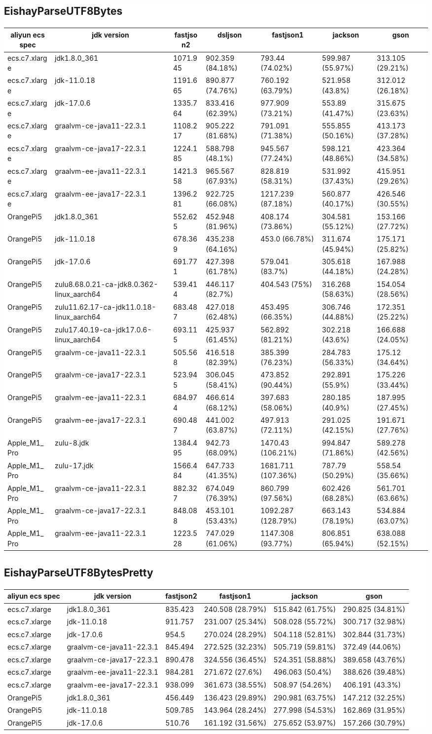 ## EishayParseUTF8Bytes
| aliyun ecs spec | jdk version 	|	fastjson2	|	dsljson	|	fastjson1	|	jackson	|	gson |
|-----|-----|----------|----------|----------|----------|-----|
| ecs.c7.xlarge | jdk1.8.0_361	|	1071.945	|	902.359 (84.18%)	|	793.44 (74.02%)	|	599.987 (55.97%)	|	313.105 (29.21%) |
| ecs.c7.xlarge | jdk-11.0.18	|	1191.665	|	890.877 (74.76%)	|	760.192 (63.79%)	|	521.958 (43.8%)	|	312.012 (26.18%) |
| ecs.c7.xlarge | jdk-17.0.6	|	1335.764	|	833.416 (62.39%)	|	977.909 (73.21%)	|	553.89 (41.47%)	|	315.675 (23.63%) |
| ecs.c7.xlarge | graalvm-ce-java11-22.3.1	|	1108.217	|	905.222 (81.68%)	|	791.091 (71.38%)	|	555.855 (50.16%)	|	413.173 (37.28%) |
| ecs.c7.xlarge | graalvm-ce-java17-22.3.1	|	1224.185	|	588.798 (48.1%)	|	945.567 (77.24%)	|	598.121 (48.86%)	|	423.364 (34.58%) |
| ecs.c7.xlarge | graalvm-ee-java11-22.3.1	|	1421.358	|	965.567 (67.93%)	|	828.819 (58.31%)	|	531.992 (37.43%)	|	415.951 (29.26%) |
| ecs.c7.xlarge | graalvm-ee-java17-22.3.1	|	1396.281	|	922.725 (66.08%)	|	1217.239 (87.18%)	|	560.877 (40.17%)	|	426.546 (30.55%) |
| OrangePi5 | jdk1.8.0_361	|	552.625	|	452.948 (81.96%)	|	408.174 (73.86%)	|	304.581 (55.12%)	|	153.166 (27.72%) |
| OrangePi5 | jdk-11.0.18	|	678.369	|	435.238 (64.16%)	|	453.0 (66.78%)	|	311.674 (45.94%)	|	175.171 (25.82%) |
| OrangePi5 | jdk-17.0.6	|	691.771	|	427.398 (61.78%)	|	579.041 (83.7%)	|	305.618 (44.18%)	|	167.988 (24.28%) |
| OrangePi5 | zulu8.68.0.21-ca-jdk8.0.362-linux_aarch64	|	539.414	|	446.117 (82.7%)	|	404.543 (75%)	|	316.268 (58.63%)	|	154.054 (28.56%) |
| OrangePi5 | zulu11.62.17-ca-jdk11.0.18-linux_aarch64	|	683.487	|	427.018 (62.48%)	|	453.495 (66.35%)	|	306.746 (44.88%)	|	172.351 (25.22%) |
| OrangePi5 | zulu17.40.19-ca-jdk17.0.6-linux_aarch64	|	693.115	|	425.937 (61.45%)	|	562.892 (81.21%)	|	302.218 (43.6%)	|	166.688 (24.05%) |
| OrangePi5 | graalvm-ce-java11-22.3.1	|	505.568	|	416.518 (82.39%)	|	385.399 (76.23%)	|	284.783 (56.33%)	|	175.12 (34.64%) |
| OrangePi5 | graalvm-ce-java17-22.3.1	|	523.945	|	306.045 (58.41%)	|	473.852 (90.44%)	|	292.891 (55.9%)	|	175.226 (33.44%) |
| OrangePi5 | graalvm-ee-java11-22.3.1	|	684.974	|	466.614 (68.12%)	|	397.683 (58.06%)	|	280.185 (40.9%)	|	187.995 (27.45%) |
| OrangePi5 | graalvm-ee-java17-22.3.1	|	690.487	|	441.002 (63.87%)	|	497.913 (72.11%)	|	291.025 (42.15%)	|	191.671 (27.76%) |
| Apple_M1_Pro | zulu-8.jdk	|	1384.495	|	942.73 (68.09%)	|	1470.43 (106.21%)	|	994.847 (71.86%)	|	589.278 (42.56%) |
| Apple_M1_Pro | zulu-17.jdk	|	1566.484	|	647.733 (41.35%)	|	1681.711 (107.36%)	|	787.79 (50.29%)	|	558.54 (35.66%) |
| Apple_M1_Pro | graalvm-ce-java11-22.3.1	|	882.327	|	674.049 (76.39%)	|	860.799 (97.56%)	|	602.426 (68.28%)	|	561.701 (63.66%) |
| Apple_M1_Pro | graalvm-ce-java17-22.3.1	|	848.088	|	453.101 (53.43%)	|	1092.287 (128.79%)	|	663.143 (78.19%)	|	534.884 (63.07%) |
| Apple_M1_Pro | graalvm-ee-java11-22.3.1	|	1223.528	|	747.029 (61.06%)	|	1147.308 (93.77%)	|	806.851 (65.94%)	|	638.088 (52.15%) |

## EishayParseUTF8BytesPretty
| aliyun ecs spec | jdk version 	|	fastjson2	|	fastjson1	|	jackson	|	gson |
|-----|-----|----------|----------|----------|-----|
| ecs.c7.xlarge | jdk1.8.0_361	|	835.423	|	240.508 (28.79%)	|	515.842 (61.75%)	|	290.825 (34.81%) |
| ecs.c7.xlarge | jdk-11.0.18	|	911.757	|	231.007 (25.34%)	|	508.028 (55.72%)	|	300.717 (32.98%) |
| ecs.c7.xlarge | jdk-17.0.6	|	954.5	|	270.024 (28.29%)	|	504.118 (52.81%)	|	302.844 (31.73%) |
| ecs.c7.xlarge | graalvm-ce-java11-22.3.1	|	845.494	|	272.525 (32.23%)	|	505.719 (59.81%)	|	372.49 (44.06%) |
| ecs.c7.xlarge | graalvm-ce-java17-22.3.1	|	890.478	|	324.556 (36.45%)	|	524.351 (58.88%)	|	389.658 (43.76%) |
| ecs.c7.xlarge | graalvm-ee-java11-22.3.1	|	984.281	|	271.672 (27.6%)	|	496.063 (50.4%)	|	388.626 (39.48%) |
| ecs.c7.xlarge | graalvm-ee-java17-22.3.1	|	938.099	|	361.673 (38.55%)	|	508.97 (54.26%)	|	406.191 (43.3%) |
| OrangePi5 | jdk1.8.0_361	|	456.449	|	136.423 (29.89%)	|	290.981 (63.75%)	|	147.212 (32.25%) |
| OrangePi5 | jdk-11.0.18	|	509.785	|	143.964 (28.24%)	|	277.998 (54.53%)	|	162.869 (31.95%) |
| OrangePi5 | jdk-17.0.6	|	510.76	|	161.192 (31.56%)	|	275.652 (53.97%)	|	157.266 (30.79%) |